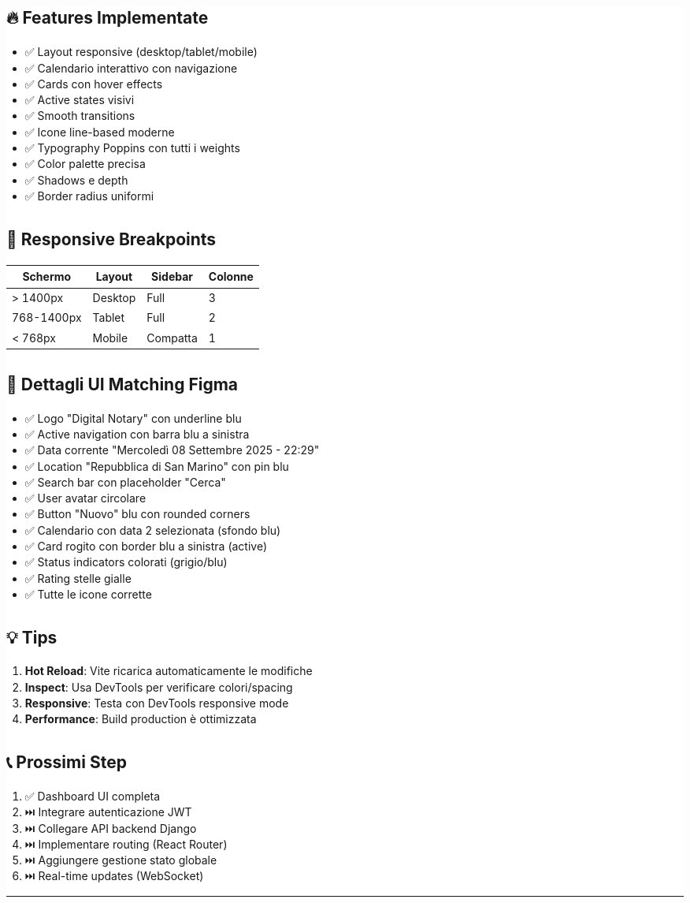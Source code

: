 ## 🔥 Features Implementate

- ✅ Layout responsive (desktop/tablet/mobile)
- ✅ Calendario interattivo con navigazione
- ✅ Cards con hover effects
- ✅ Active states visivi
- ✅ Smooth transitions
- ✅ Icone line-based moderne
- ✅ Typography Poppins con tutti i weights
- ✅ Color palette precisa
- ✅ Shadows e depth
- ✅ Border radius uniformi

## 📱 Responsive Breakpoints

| Schermo | Layout | Sidebar | Colonne |
|---------|--------|---------|---------|
| > 1400px | Desktop | Full | 3 |
| 768-1400px | Tablet | Full | 2 |
| < 768px | Mobile | Compatta | 1 |

## 🎨 Dettagli UI Matching Figma

- ✅ Logo "Digital Notary" con underline blu
- ✅ Active navigation con barra blu a sinistra
- ✅ Data corrente "Mercoledì 08 Settembre 2025 - 22:29"
- ✅ Location "Repubblica di San Marino" con pin blu
- ✅ Search bar con placeholder "Cerca"
- ✅ User avatar circolare
- ✅ Button "Nuovo" blu con rounded corners
- ✅ Calendario con data 2 selezionata (sfondo blu)
- ✅ Card rogito con border blu a sinistra (active)
- ✅ Status indicators colorati (grigio/blu)
- ✅ Rating stelle gialle
- ✅ Tutte le icone corrette

## 💡 Tips

1. **Hot Reload**: Vite ricarica automaticamente le modifiche
2. **Inspect**: Usa DevTools per verificare colori/spacing
3. **Responsive**: Testa con DevTools responsive mode
4. **Performance**: Build production è ottimizzata

## 📞 Prossimi Step

1. ✅ Dashboard UI completa
2. ⏭️ Integrare autenticazione JWT
3. ⏭️ Collegare API backend Django
4. ⏭️ Implementare routing (React Router)
5. ⏭️ Aggiungere gestione stato globale
6. ⏭️ Real-time updates (WebSocket)

---